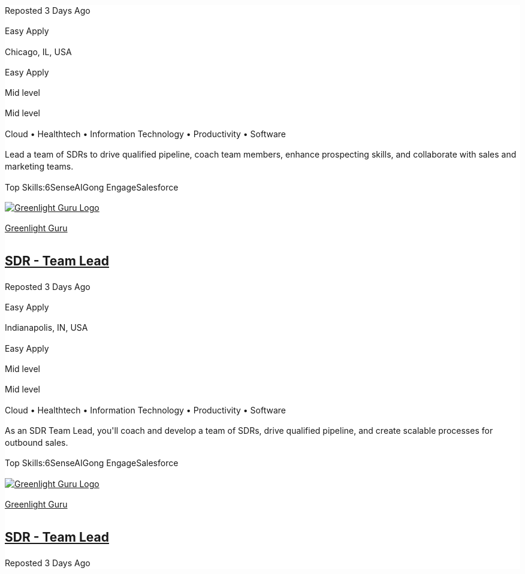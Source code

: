 Reposted 3 Days Ago

Easy Apply


Chicago, IL, USA

Easy Apply


Mid level

Mid level

Cloud • Healthtech • Information Technology • Productivity • Software

Lead a team of SDRs to drive qualified pipeline, coach team members, enhance prospecting skills, and collaborate with sales and marketing teams.

Top Skills:6SenseAIGong EngageSalesforce

[![Greenlight Guru Logo](https://cdn.builtin.com/cdn-cgi/image/f=auto,fit=scale-down,w=128,h=128/https://builtin.com/sites/www.builtin.com/files/2023-02/1617049251067.jpeg)](https://builtin.com/company/greenlight-guru)

[Greenlight Guru](https://builtin.com/company/greenlight-guru)

## [SDR - Team Lead](https://builtin.com/job/sdr-team-lead/4700264)

Reposted 3 Days Ago

Easy Apply


Indianapolis, IN, USA

Easy Apply


Mid level

Mid level

Cloud • Healthtech • Information Technology • Productivity • Software

As an SDR Team Lead, you'll coach and develop a team of SDRs, drive qualified pipeline, and create scalable processes for outbound sales.

Top Skills:6SenseAIGong EngageSalesforce

[![Greenlight Guru Logo](https://cdn.builtin.com/cdn-cgi/image/f=auto,fit=scale-down,w=128,h=128/https://builtin.com/sites/www.builtin.com/files/2023-02/1617049251067.jpeg)](https://builtin.com/company/greenlight-guru)

[Greenlight Guru](https://builtin.com/company/greenlight-guru)

## [SDR - Team Lead](https://builtin.com/job/sdr-team-lead/4700238)

Reposted 3 Days Ago
